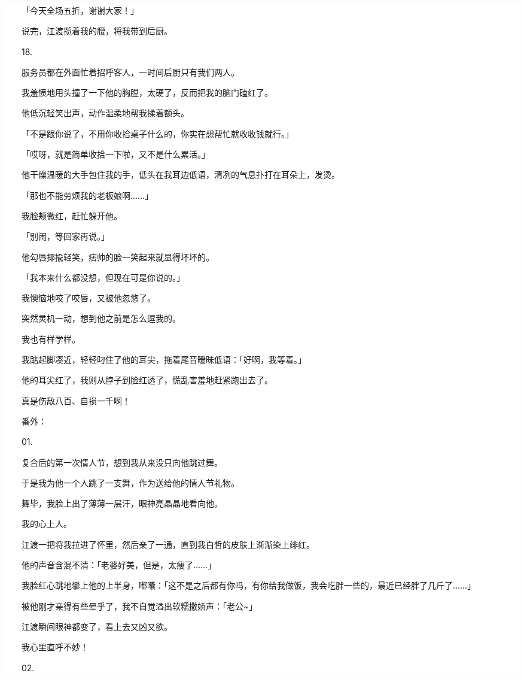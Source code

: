 &emsp;&emsp;「今天全场五折，谢谢大家！」  
  
&emsp;&emsp;说完，江渡揽着我的腰，将我带到后厨。  
  
&emsp;&emsp;18.  
  
&emsp;&emsp;服务员都在外面忙着招呼客人，一时间后厨只有我们两人。  
  
&emsp;&emsp;我羞愤地用头撞了一下他的胸膛，太硬了，反而把我的脑门磕红了。  
  
&emsp;&emsp;他低沉轻笑出声，动作温柔地帮我揉着额头。  
  
&emsp;&emsp;「不是跟你说了，不用你收拾桌子什么的，你实在想帮忙就收收钱就行。」  
  
&emsp;&emsp;「哎呀，就是简单收拾一下啦，又不是什么累活。」  
  
&emsp;&emsp;他干燥温暖的大手包住我的手，低头在我耳边低语，清冽的气息扑打在耳朵上，发烫。  
  
&emsp;&emsp;「那也不能劳烦我的老板娘啊……」  
  
&emsp;&emsp;我脸颊微红，赶忙躲开他。  
  
&emsp;&emsp;「别闹，等回家再说。」  
  
&emsp;&emsp;他勾唇揶揄轻笑，痞帅的脸一笑起来就显得坏坏的。  
  
&emsp;&emsp;「我本来什么都没想，但现在可是你说的。」  
  
&emsp;&emsp;我懊恼地咬了咬唇，又被他忽悠了。  
  
&emsp;&emsp;突然灵机一动，想到他之前是怎么逗我的。  
  
&emsp;&emsp;我也有样学样。  
  
&emsp;&emsp;我踮起脚凑近，轻轻叼住了他的耳尖，拖着尾音暧昧低语：「好啊，我等着。」  
  
&emsp;&emsp;他的耳尖红了，我则从脖子到脸红透了，慌乱害羞地赶紧跑出去了。  
  
&emsp;&emsp;真是伤敌八百、自损一千啊！  
  
&emsp;&emsp;番外：  
  
&emsp;&emsp;01.  
  
&emsp;&emsp;复合后的第一次情人节，想到我从来没只向他跳过舞。  
  
&emsp;&emsp;于是我为他一个人跳了一支舞，作为送给他的情人节礼物。  
  
&emsp;&emsp;舞毕，我脸上出了薄薄一层汗，眼神亮晶晶地看向他。  
  
&emsp;&emsp;我的心上人。  
  
&emsp;&emsp;江渡一把将我拉进了怀里，然后亲了一通，直到我白皙的皮肤上渐渐染上绯红。  
  
&emsp;&emsp;他的声音含混不清：「老婆好美，但是，太瘦了……」  
  
&emsp;&emsp;我脸红心跳地攀上他的上半身，嘟囔：「这不是之后都有你吗，有你给我做饭，我会吃胖一些的，最近已经胖了几斤了……」  
  
&emsp;&emsp;被他刚才亲得有些晕乎了，我不自觉溢出软糯撒娇声：「老公~」  
  
&emsp;&emsp;江渡瞬间眼神都变了，看上去又凶又欲。  
  
&emsp;&emsp;我心里直呼不妙！  
  
&emsp;&emsp;02.  
  